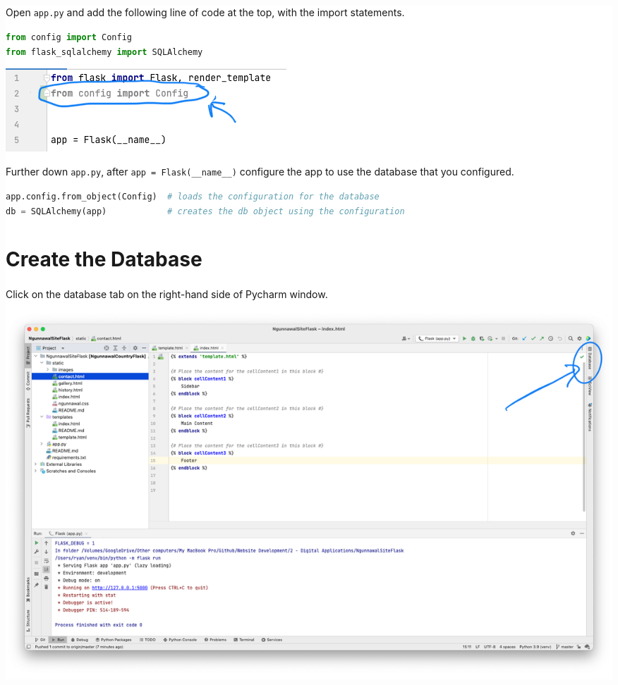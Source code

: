 Open `app.py` and add the following line of code at the top, with the import statements.

```python
from config import Config
from flask_sqlalchemy import SQLAlchemy
```

![Screen Shot 2022-06-24 at 1.35.05 pm.png](_images/Screen_Shot_2022-06-24_at_1.35.05_pm.png)

Further down `app.py`, after `app = Flask(__name__)`  configure the app to use the database that you configured.

```python
app.config.from_object(Config)  # loads the configuration for the database
db = SQLAlchemy(app)            # creates the db object using the configuration
```

# Create the Database

Click on the database tab on the right-hand side of Pycharm window.

![Screen Shot 2022-06-21 at 10.53.36 pm.png](_images/Screen_Shot_2022-06-21_at_10.53.36_pm.png)
